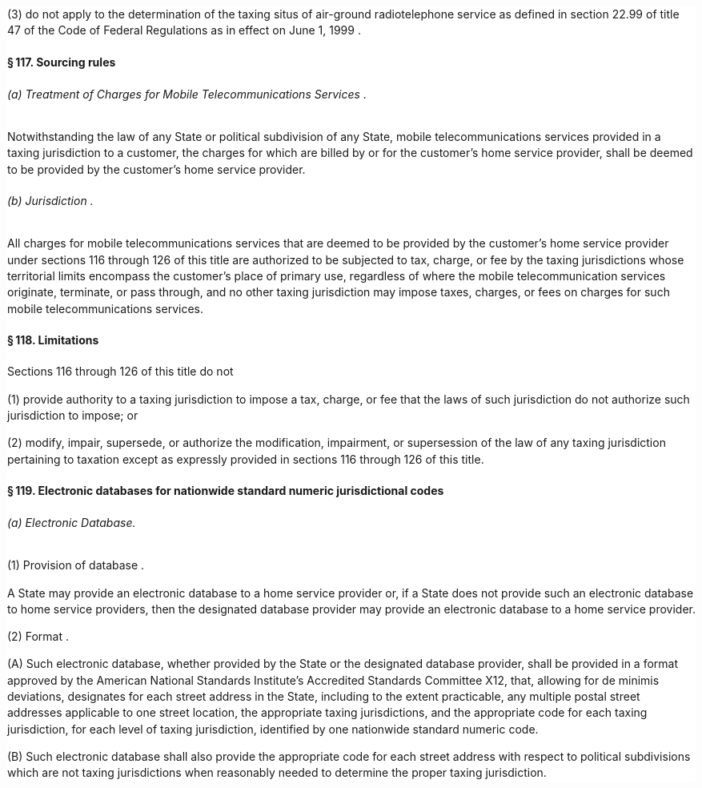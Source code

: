 (3) do not apply to the determination of the taxing situs of air-ground radiotelephone service as defined in section 22.99 of title 47 of the Code of Federal Regulations as in effect on June 1, 1999 .

#### § 117. Sourcing rules

###### (a) Treatment of Charges for Mobile Telecommunications Services .

Notwithstanding the law of any State or political subdivision of any State, mobile telecommunications services provided in a taxing jurisdiction to a customer, the charges for which are billed by or for the customer’s home service provider, shall be deemed to be provided by the customer’s home service provider.

###### (b) Jurisdiction .

All charges for mobile telecommunications services that are deemed to be provided by the customer’s home service provider under sections 116 through 126 of this title are authorized to be subjected to tax, charge, or fee by the taxing jurisdictions whose territorial limits encompass the customer’s place of primary use, regardless of where the mobile telecommunication services originate, terminate, or pass through, and no other taxing jurisdiction may impose taxes, charges, or fees on charges for such mobile telecommunications services.

#### § 118. Limitations

Sections 116 through 126 of this title do not

(1) provide authority to a taxing jurisdiction to impose a tax, charge, or fee that the laws of such jurisdiction do not authorize such jurisdiction to impose; or

(2) modify, impair, supersede, or authorize the modification, impairment, or supersession of the law of any taxing jurisdiction pertaining to taxation except as expressly provided in sections 116 through 126 of this title.

#### § 119. Electronic databases for nationwide standard numeric jurisdictional codes

###### (a) Electronic Database.

(1) Provision of database .

A State may provide an electronic database to a home service provider or, if a State does not provide such an electronic database to home service providers, then the designated database provider may provide an electronic database to a home service provider.

(2) Format .

(A) Such electronic database, whether provided by the State or the designated database provider, shall be provided in a format approved by the American National Standards Institute’s Accredited Standards Committee X12, that, allowing for de minimis deviations, designates for each street address in the State, including to the extent practicable, any multiple postal street addresses applicable to one street location, the appropriate taxing jurisdictions, and the appropriate code for each taxing jurisdiction, for each level of taxing jurisdiction, identified by one nationwide standard numeric code.

(B) Such electronic database shall also provide the appropriate code for each street address with respect to political subdivisions which are not taxing jurisdictions when reasonably needed to determine the proper taxing jurisdiction.
